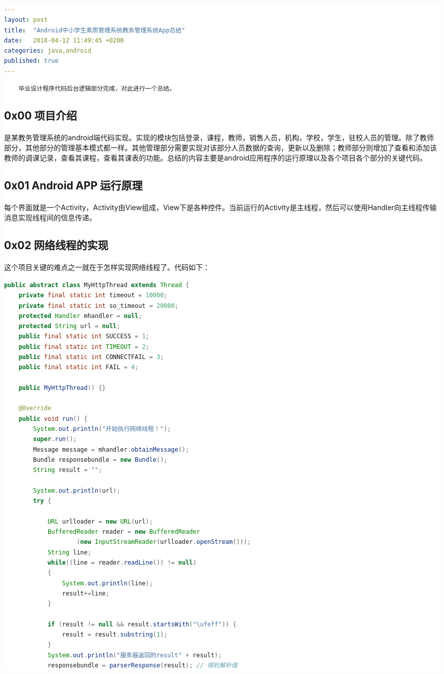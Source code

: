 ```yaml
---
layout: post
title:  "Android中小学生素质管理系统教务管理系统App总结"
date:   2018-04-12 11:49:45 +0200
categories: java,android
published: true
---
```

        毕业设计程序代码后台逻辑部分完成，对此进行一个总结。

## 0x00 项目介绍

是某教务管理系统的android端代码实现。实现的模块包括登录，课程，教师，销售人员，机构，学校，学生，驻校人员的管理。除了教师部分，其他部分的管理基本模式都一样。其他管理部分需要实现对该部分人员数据的查询，更新以及删除；教师部分则增加了查看和添加该教师的调课记录，查看其课程，查看其课表的功能。总结的内容主要是android应用程序的运行原理以及各个项目各个部分的关键代码。

## 0x01 Android APP 运行原理

每个界面就是一个Activity，Activity由View组成，View下是各种控件。当前运行的Activity是主线程，然后可以使用Handler向主线程传输消息实现线程间的信息传递。

## 0x02 网络线程的实现

这个项目关键的难点之一就在于怎样实现网络线程了。代码如下：

```java
public abstract class MyHttpThread extends Thread {
    private final static int timeout = 10000;
    private final static int so_timeout = 20000;
    protected Handler mhandler = null;
    protected String url = null;
    public final static int SUCCESS = 1;
    public final static int TIMEOUT = 2;
    public final static int CONNECTFAIL = 3;
    public final static int FAIL = 4;

    public MyHttpThread() {}

    @Override
    public void run() {
        System.out.println("开始执行网络线程！");
        super.run();
        Message message = mhandler.obtainMessage();
        Bundle responsebundle = new Bundle();
        String result = "";

        System.out.println(url);
        try {

            URL urlloader = new URL(url);
            BufferedReader reader = new BufferedReader
                    (new InputStreamReader(urlloader.openStream()));
            String line;
            while((line = reader.readLine()) != null)
            {
                System.out.println(line);
                result+=line;
            }

            if (result != null && result.startsWith("\ufeff")) {
                result = result.substring(1);
            }
            System.out.println("服务器返回的result" + result);
            responsebundle = parserResponse(result); // 得到解析值
```